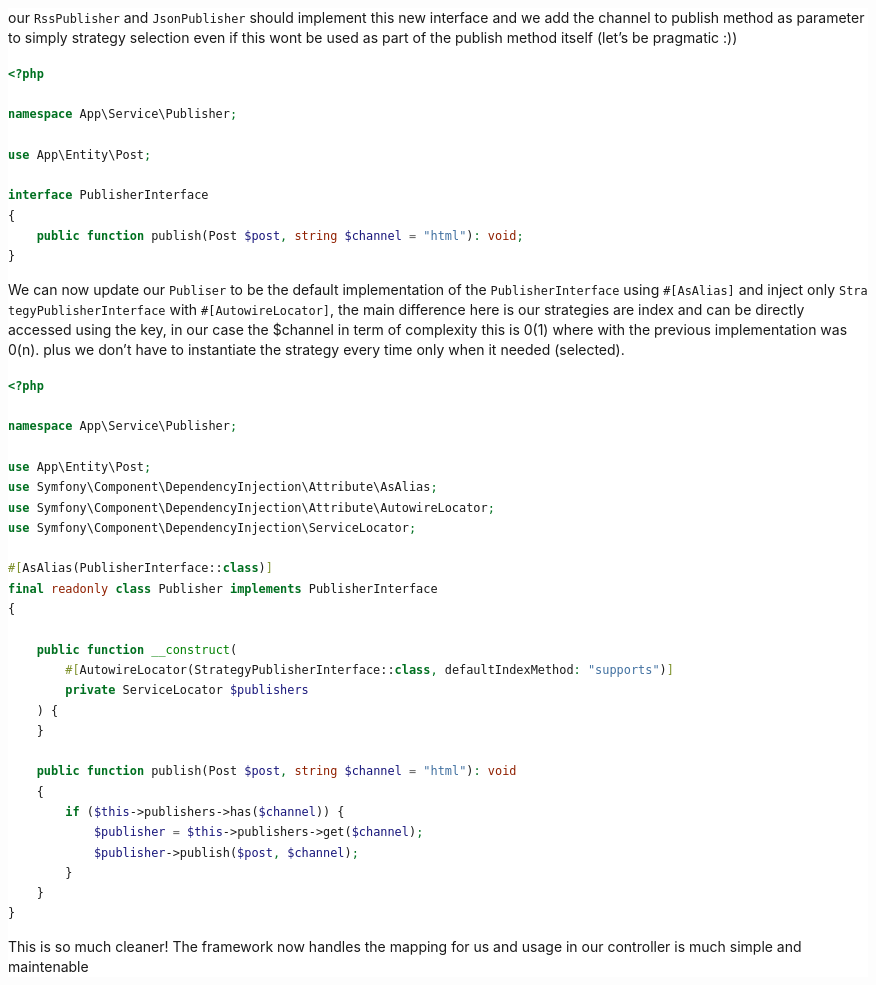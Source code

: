 our `RssPublisher` and `JsonPublisher` should implement this new interface and we add the channel to publish method as parameter to simply strategy selection even if this wont be used as part of the publish method itself (let’s be pragmatic :))

```php
<?php

namespace App\Service\Publisher;

use App\Entity\Post;

interface PublisherInterface
{
    public function publish(Post $post, string $channel = "html"): void;
}
```

We can now update our `Publiser` to be the default implementation of the `PublisherInterface` using `#[AsAlias]` and inject only `StrategyPublisherInterface` with `#[AutowireLocator]`, the main difference here is our strategies are index and can be directly accessed using the key, in our case the $channel in term of complexity this is 0(1) where with the previous implementation was 0(n). plus we don’t have to instantiate the strategy every time only when it needed (selected).

```php
<?php

namespace App\Service\Publisher;

use App\Entity\Post;
use Symfony\Component\DependencyInjection\Attribute\AsAlias;
use Symfony\Component\DependencyInjection\Attribute\AutowireLocator;
use Symfony\Component\DependencyInjection\ServiceLocator;

#[AsAlias(PublisherInterface::class)]
final readonly class Publisher implements PublisherInterface
{

    public function __construct(
        #[AutowireLocator(StrategyPublisherInterface::class, defaultIndexMethod: "supports")]
        private ServiceLocator $publishers
    ) {
    }

    public function publish(Post $post, string $channel = "html"): void
    {
        if ($this->publishers->has($channel)) {
            $publisher = $this->publishers->get($channel);
            $publisher->publish($post, $channel);
        }
    }
}
```

This is so much cleaner! The framework now handles the mapping for us and usage in our controller is much simple and maintenable
